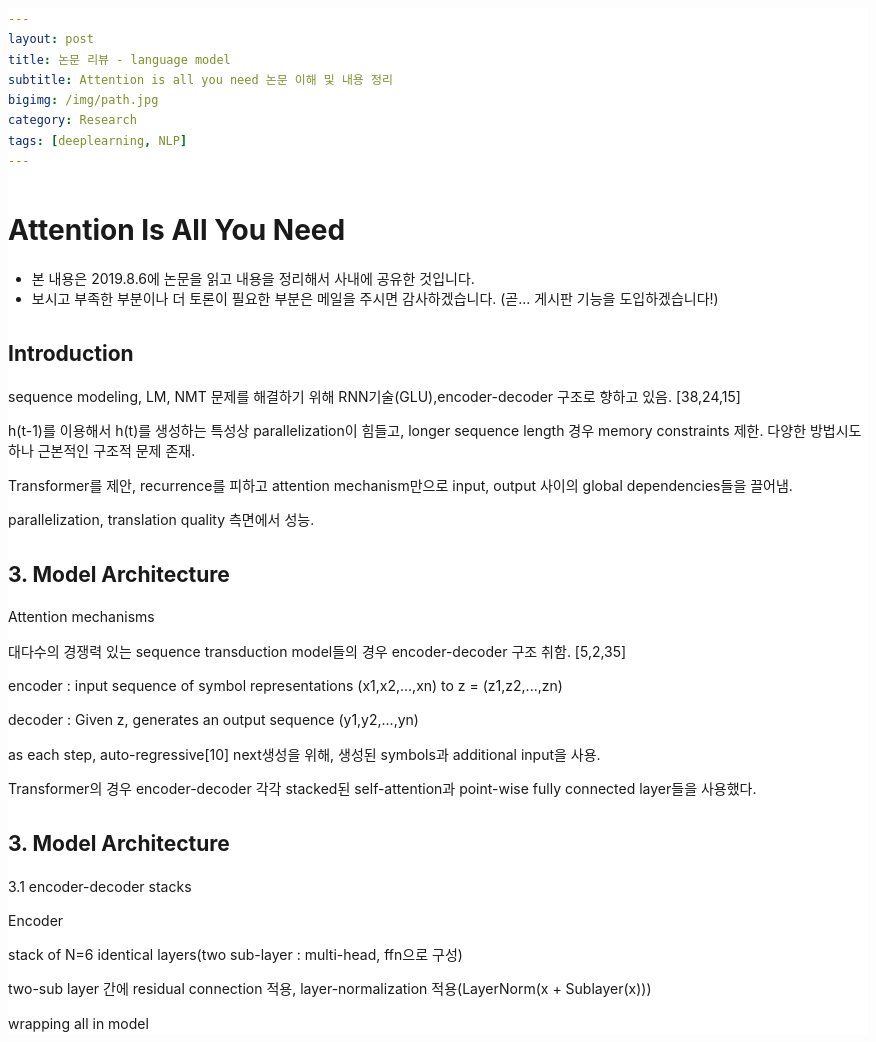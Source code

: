```yaml
---
layout: post
title: 논문 리뷰 - language model
subtitle: Attention is all you need 논문 이해 및 내용 정리
bigimg: /img/path.jpg
category: Research
tags: [deeplearning, NLP]
---
```


# Attention Is All You Need

- 본 내용은 2019.8.6에 논문을 읽고 내용을 정리해서 사내에 공유한 것입니다. 
- 보시고 부족한 부분이나 더 토론이 필요한 부분은 메일을 주시면 감사하겠습니다. (곧... 게시판 기능을 도입하겠습니다!)
## Introduction

sequence modeling\, LM\, NMT 문제를 해결하기 위해 RNN기술\(GLU\)\,encoder\-decoder 구조로 향하고 있음\. \[38\,24\,15\]

h\(t\-1\)를 이용해서  h\(t\)를 생성하는 특성상 parallelization이 힘들고\, longer sequence length 경우 memory constraints 제한\. 다양한 방법시도하나 근본적인 구조적 문제 존재\.

Transformer를 제안\, recurrence를 피하고 attention mechanism만으로 input\, output 사이의 global dependencies들을 끌어냄\.

parallelization\, translation quality 측면에서 성능\.

## 3. Model Architecture 
Attention mechanisms

대다수의 경쟁력 있는 sequence transduction model들의 경우 encoder\-decoder 구조 취함\. \[5\,2\,35\]

encoder : input sequence of symbol representations \(x1\,x2\,\.\.\.\,xn\) to z = \(z1\,z2\,\.\.\.\,zn\)

decoder : Given z\, generates an output sequence \(y1\,y2\,\.\.\.\,yn\)

as each step\, auto\-regressive\[10\] next생성을 위해\, 생성된 symbols과 additional input을 사용\.

Transformer의 경우 encoder\-decoder 각각 stacked된 self\-attention과 point\-wise fully connected layer들을 사용했다\.

## 3. Model Architecture
3.1 encoder-decoder stacks

Encoder

stack of N=6 identical layers\(two sub\-layer : multi\-head\, ffn으로 구성\)

two\-sub layer 간에 residual connection 적용\, layer\-normalization 적용\(LayerNorm\(x \+ Sublayer\(x\)\)\)

wrapping all in model
